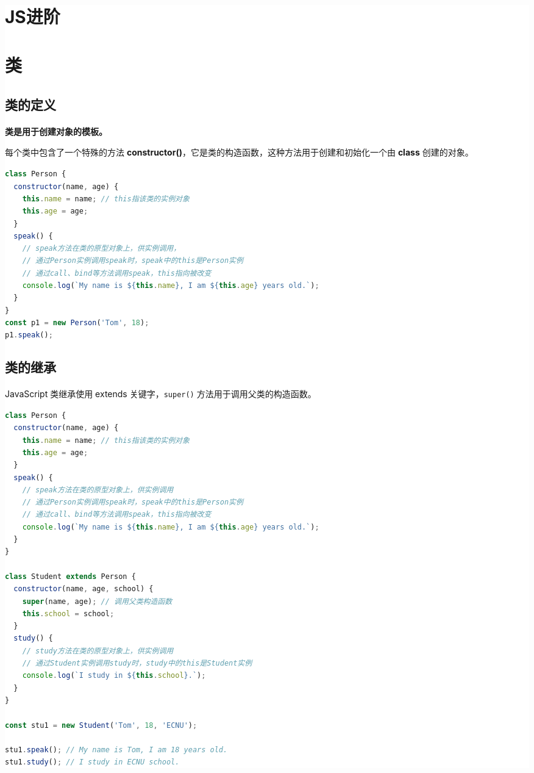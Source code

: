 <h1 class="article-title no-number">JS进阶</h1>

# 类

## 类的定义

**类是用于创建对象的模板。**

每个类中包含了一个特殊的方法 **constructor()**，它是类的构造函数，这种方法用于创建和初始化一个由 **class** 创建的对象。

```js
class Person {
  constructor(name, age) {
    this.name = name; // this指该类的实例对象
    this.age = age;
  }
  speak() {
    // speak方法在类的原型对象上，供实例调用，
    // 通过Person实例调用speak时，speak中的this是Person实例
    // 通过call、bind等方法调用speak，this指向被改变
    console.log(`My name is ${this.name}, I am ${this.age} years old.`);
  }
}
const p1 = new Person('Tom', 18);
p1.speak();
```

## 类的继承

JavaScript 类继承使用 extends 关键字，`super()` 方法用于调用父类的构造函数。

```js
class Person {
  constructor(name, age) {
    this.name = name; // this指该类的实例对象
    this.age = age;
  }
  speak() {
    // speak方法在类的原型对象上，供实例调用
    // 通过Person实例调用speak时，speak中的this是Person实例
    // 通过call、bind等方法调用speak，this指向被改变
    console.log(`My name is ${this.name}, I am ${this.age} years old.`);
  }
}

class Student extends Person {
  constructor(name, age, school) {
    super(name, age); // 调用父类构造函数
    this.school = school;
  }
  study() {
    // study方法在类的原型对象上，供实例调用
    // 通过Student实例调用study时，study中的this是Student实例
    console.log(`I study in ${this.school}.`);
  }
}

const stu1 = new Student('Tom', 18, 'ECNU');

stu1.speak(); // My name is Tom, I am 18 years old.
stu1.study(); // I study in ECNU school.
```
